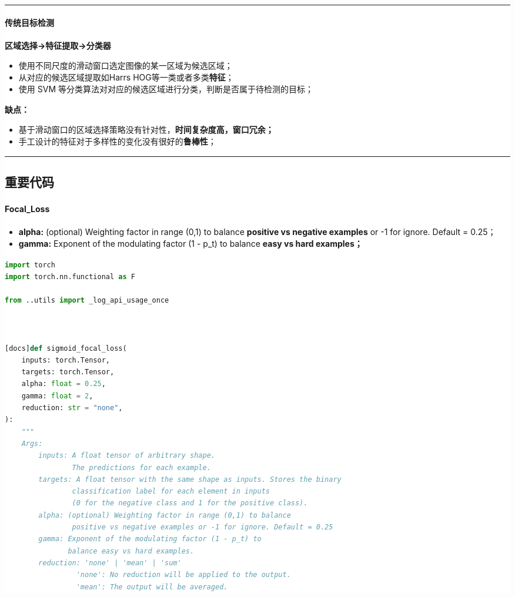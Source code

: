 

------

#### 传统目标检测



**区域选择->特征提取->分类器**

- 使用不同尺度的滑动窗口选定图像的某一区域为候选区域；
- 从对应的候选区域提取如Harrs HOG等一类或者多类**特征**；
- 使用 SVM 等分类算法对对应的候选区域进行分类，判断是否属于待检测的目标；



**缺点：**

- 基于滑动窗口的区域选择策略没有针对性，**时间复杂度高，窗口冗余；**
- 手工设计的特征对于多样性的变化没有很好的**鲁棒性**；

 

------





## ########################################



## 重要代码



#### Focal_Loss

- **alpha:** (optional) Weighting factor in range (0,1) to balance **positive vs negative examples** or -1 for ignore. Default = 0.25；
- **gamma:** Exponent of the modulating factor (1 - p_t) to balance **easy vs hard examples；**

```python
import torch
import torch.nn.functional as F

from ..utils import _log_api_usage_once



[docs]def sigmoid_focal_loss(
    inputs: torch.Tensor,
    targets: torch.Tensor,
    alpha: float = 0.25,
    gamma: float = 2,
    reduction: str = "none",
):
    """
    Args:
        inputs: A float tensor of arbitrary shape.
                The predictions for each example.
        targets: A float tensor with the same shape as inputs. Stores the binary
                classification label for each element in inputs
                (0 for the negative class and 1 for the positive class).
        alpha: (optional) Weighting factor in range (0,1) to balance
                positive vs negative examples or -1 for ignore. Default = 0.25
        gamma: Exponent of the modulating factor (1 - p_t) to
               balance easy vs hard examples.
        reduction: 'none' | 'mean' | 'sum'
                 'none': No reduction will be applied to the output.
                 'mean': The output will be averaged.
```